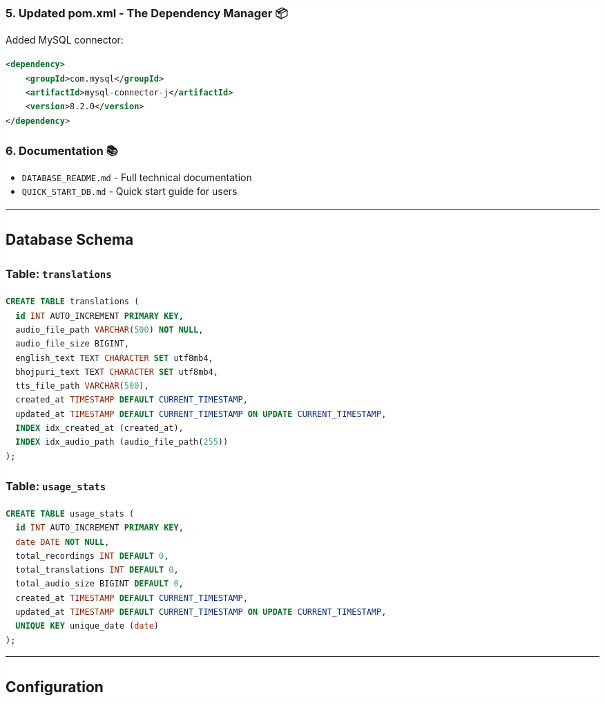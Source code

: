 ### 5. **Updated pom.xml** - The Dependency Manager 📦
Added MySQL connector:
```xml
<dependency>
    <groupId>com.mysql</groupId>
    <artifactId>mysql-connector-j</artifactId>
    <version>8.2.0</version>
</dependency>
```

### 6. **Documentation** 📚
- `DATABASE_README.md` - Full technical documentation
- `QUICK_START_DB.md` - Quick start guide for users

---

## Database Schema

### Table: `translations`
```sql
CREATE TABLE translations (
  id INT AUTO_INCREMENT PRIMARY KEY,
  audio_file_path VARCHAR(500) NOT NULL,
  audio_file_size BIGINT,
  english_text TEXT CHARACTER SET utf8mb4,
  bhojpuri_text TEXT CHARACTER SET utf8mb4,
  tts_file_path VARCHAR(500),
  created_at TIMESTAMP DEFAULT CURRENT_TIMESTAMP,
  updated_at TIMESTAMP DEFAULT CURRENT_TIMESTAMP ON UPDATE CURRENT_TIMESTAMP,
  INDEX idx_created_at (created_at),
  INDEX idx_audio_path (audio_file_path(255))
);
```

### Table: `usage_stats`
```sql
CREATE TABLE usage_stats (
  id INT AUTO_INCREMENT PRIMARY KEY,
  date DATE NOT NULL,
  total_recordings INT DEFAULT 0,
  total_translations INT DEFAULT 0,
  total_audio_size BIGINT DEFAULT 0,
  created_at TIMESTAMP DEFAULT CURRENT_TIMESTAMP,
  updated_at TIMESTAMP DEFAULT CURRENT_TIMESTAMP ON UPDATE CURRENT_TIMESTAMP,
  UNIQUE KEY unique_date (date)
);
```

---

## Configuration

